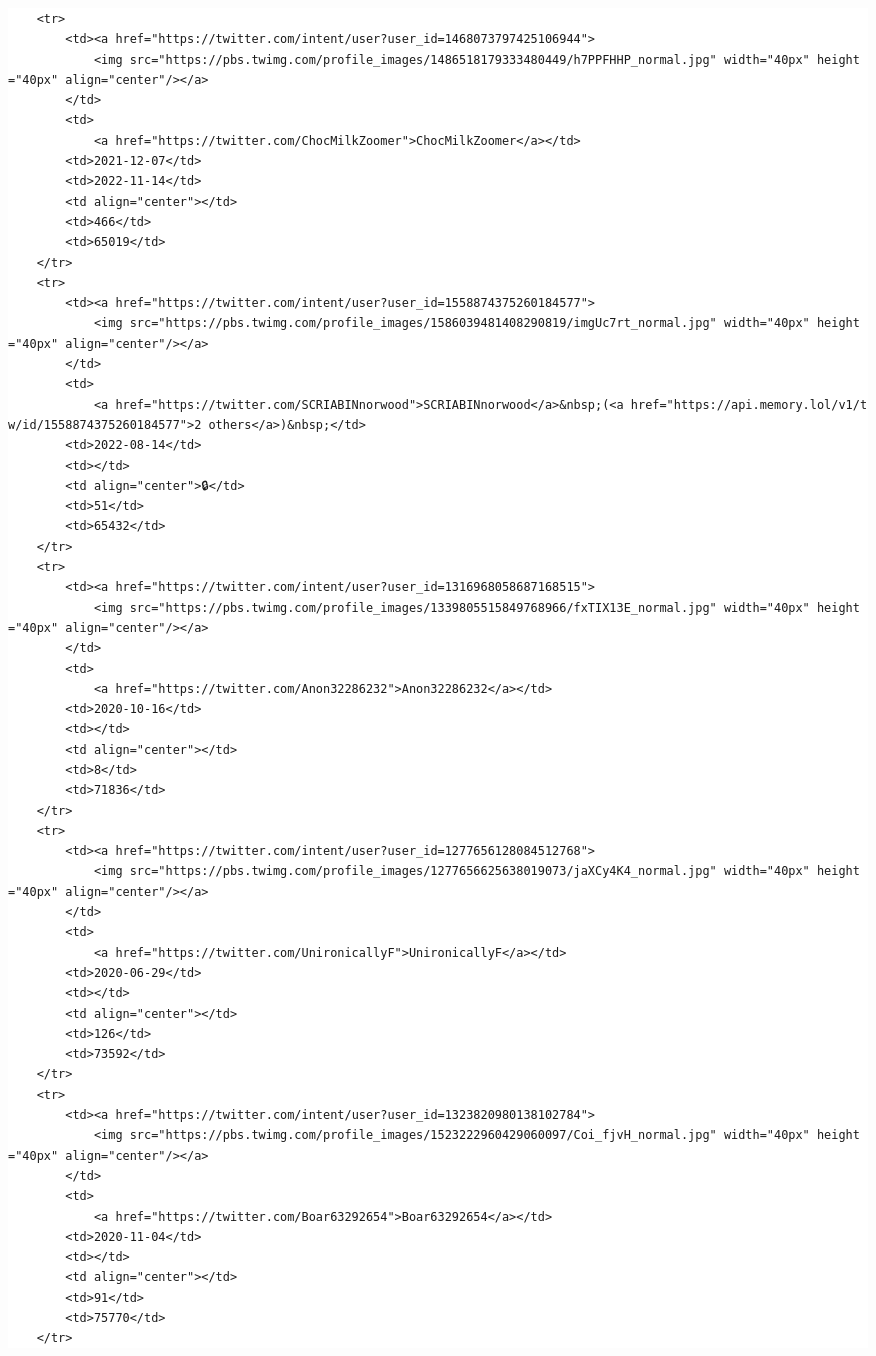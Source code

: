         <tr>
            <td><a href="https://twitter.com/intent/user?user_id=1468073797425106944">
                <img src="https://pbs.twimg.com/profile_images/1486518179333480449/h7PPFHHP_normal.jpg" width="40px" height="40px" align="center"/></a>
            </td>
            <td>
                <a href="https://twitter.com/ChocMilkZoomer">ChocMilkZoomer</a></td>
            <td>2021-12-07</td>
            <td>2022-11-14</td>
            <td align="center"></td>
            <td>466</td>
            <td>65019</td>
        </tr>
        <tr>
            <td><a href="https://twitter.com/intent/user?user_id=1558874375260184577">
                <img src="https://pbs.twimg.com/profile_images/1586039481408290819/imgUc7rt_normal.jpg" width="40px" height="40px" align="center"/></a>
            </td>
            <td>
                <a href="https://twitter.com/SCRIABINnorwood">SCRIABINnorwood</a>&nbsp;(<a href="https://api.memory.lol/v1/tw/id/1558874375260184577">2 others</a>)&nbsp;</td>
            <td>2022-08-14</td>
            <td></td>
            <td align="center">🔒</td>
            <td>51</td>
            <td>65432</td>
        </tr>
        <tr>
            <td><a href="https://twitter.com/intent/user?user_id=1316968058687168515">
                <img src="https://pbs.twimg.com/profile_images/1339805515849768966/fxTIX13E_normal.jpg" width="40px" height="40px" align="center"/></a>
            </td>
            <td>
                <a href="https://twitter.com/Anon32286232">Anon32286232</a></td>
            <td>2020-10-16</td>
            <td></td>
            <td align="center"></td>
            <td>8</td>
            <td>71836</td>
        </tr>
        <tr>
            <td><a href="https://twitter.com/intent/user?user_id=1277656128084512768">
                <img src="https://pbs.twimg.com/profile_images/1277656625638019073/jaXCy4K4_normal.jpg" width="40px" height="40px" align="center"/></a>
            </td>
            <td>
                <a href="https://twitter.com/UnironicallyF">UnironicallyF</a></td>
            <td>2020-06-29</td>
            <td></td>
            <td align="center"></td>
            <td>126</td>
            <td>73592</td>
        </tr>
        <tr>
            <td><a href="https://twitter.com/intent/user?user_id=1323820980138102784">
                <img src="https://pbs.twimg.com/profile_images/1523222960429060097/Coi_fjvH_normal.jpg" width="40px" height="40px" align="center"/></a>
            </td>
            <td>
                <a href="https://twitter.com/Boar63292654">Boar63292654</a></td>
            <td>2020-11-04</td>
            <td></td>
            <td align="center"></td>
            <td>91</td>
            <td>75770</td>
        </tr>